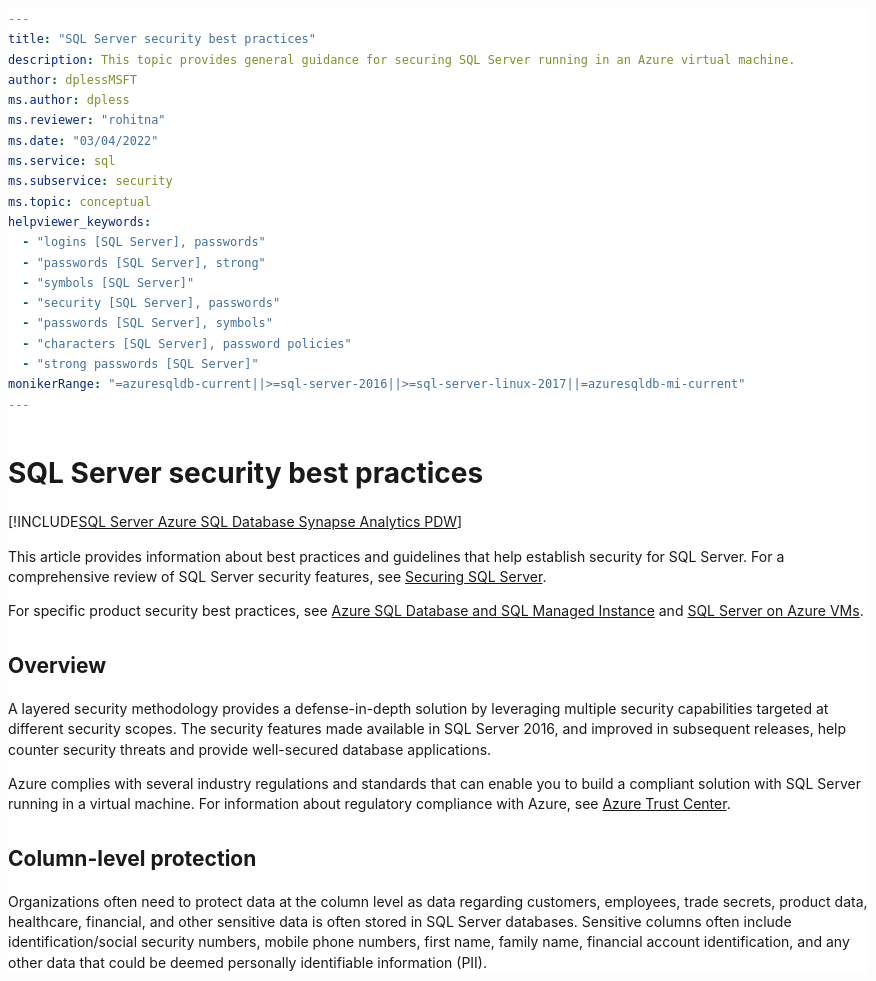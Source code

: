 ```yaml
---
title: "SQL Server security best practices"
description: This topic provides general guidance for securing SQL Server running in an Azure virtual machine.
author: dplessMSFT
ms.author: dpless
ms.reviewer: "rohitna"
ms.date: "03/04/2022"
ms.service: sql
ms.subservice: security
ms.topic: conceptual
helpviewer_keywords:
  - "logins [SQL Server], passwords"
  - "passwords [SQL Server], strong"
  - "symbols [SQL Server]"
  - "security [SQL Server], passwords"
  - "passwords [SQL Server], symbols"
  - "characters [SQL Server], password policies"
  - "strong passwords [SQL Server]"
monikerRange: "=azuresqldb-current||>=sql-server-2016||>=sql-server-linux-2017||=azuresqldb-mi-current"
---
```

# SQL Server security best practices
[!INCLUDE[SQL Server Azure SQL Database Synapse Analytics PDW](../../includes/applies-to-version/sql-asdb-asdbmi.md)]

This article provides information about best practices and guidelines that help establish security for SQL Server. For a comprehensive review of SQL Server security features, see [Securing SQL Server](securing-sql-server.md). 

For specific product security best practices, see [Azure SQL Database and SQL Managed Instance](/azure/azure-sql/database/security-best-practice) and [SQL Server on Azure VMs](/azure/azure-sql/virtual-machines/windows/security-considerations-best-practices). 


## Overview

A layered security methodology provides a defense-in-depth solution by leveraging multiple security capabilities targeted at different security scopes. The security features made available in SQL Server 2016, and improved in subsequent releases, help counter security threats and provide well-secured database applications. 

Azure complies with several industry regulations and standards that can enable you to build a compliant solution with SQL Server running in a virtual machine. For information about regulatory compliance with Azure, see [Azure Trust Center](https://azure.microsoft.com/support/trust-center/).

## Column-level protection

Organizations often need to protect data at the column level as data regarding customers, employees, trade secrets, product data, healthcare, financial, and other sensitive data is often stored in SQL Server databases. Sensitive columns often include identification/social security numbers, mobile phone numbers, first name, family name, financial account identification, and any other data that could be deemed personally identifiable information (PII). 
